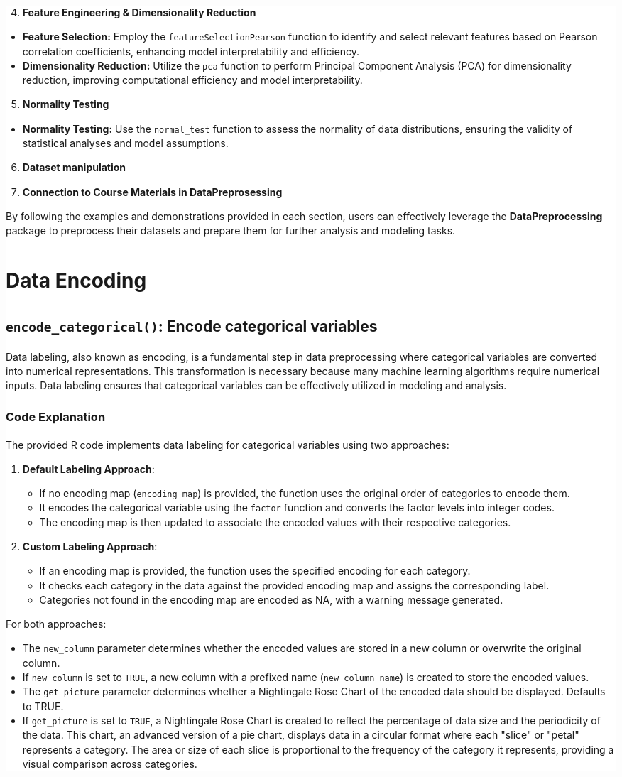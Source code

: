 4. **Feature Engineering & Dimensionality Reduction**
  - **Feature Selection:** Employ the `featureSelectionPearson` function to identify and select relevant features based on Pearson correlation coefficients, enhancing model interpretability and efficiency.
  - **Dimensionality Reduction:** Utilize the `pca` function to perform Principal Component Analysis (PCA) for dimensionality reduction, improving computational efficiency and model interpretability.

5. **Normality Testing**
  - **Normality Testing:** Use the `normal_test` function to assess the normality of data distributions, ensuring the validity of statistical analyses and model assumptions.

6. **Dataset manipulation**

7. **Connection to Course Materials in DataPreprosessing**

By following the examples and demonstrations provided in each section, users can effectively leverage the **DataPreprocessing** package to preprocess their datasets and prepare them for further analysis and modeling tasks.


# Data Encoding

## `encode_categorical()`: Encode categorical variables

Data labeling, also known as encoding, is a fundamental step in data preprocessing where categorical variables are converted into numerical representations. This transformation is necessary because many machine learning algorithms require numerical inputs. Data labeling ensures that categorical variables can be effectively utilized in modeling and analysis.

### Code Explanation

The provided R code implements data labeling for categorical variables using two approaches:

1. **Default Labeling Approach**:
   - If no encoding map (`encoding_map`) is provided, the function uses the original order of categories to encode them.
   - It encodes the categorical variable using the `factor` function and converts the factor levels into integer codes.
   - The encoding map is then updated to associate the encoded values with their respective categories.

2. **Custom Labeling Approach**:
   - If an encoding map is provided, the function uses the specified encoding for each category.
   - It checks each category in the data against the provided encoding map and assigns the corresponding label.
   - Categories not found in the encoding map are encoded as NA, with a warning message generated.

For both approaches:

  - The `new_column` parameter determines whether the encoded values are stored in a new column or overwrite the original column.
  - If `new_column` is set to `TRUE`, a new column with a prefixed name (`new_column_name`) is created to store the encoded values.
  - The `get_picture` parameter determines whether a Nightingale Rose Chart of the encoded data should be displayed. Defaults to TRUE.
  - If `get_picture` is set to `TRUE`, a Nightingale Rose Chart is created to reflect the percentage of data size and the periodicity of the data. This chart, an advanced version of a pie chart, displays data in a circular format where each "slice" or "petal" represents a category. The area or size of each slice is proportional to the frequency of the category it represents, providing a visual comparison across categories.
